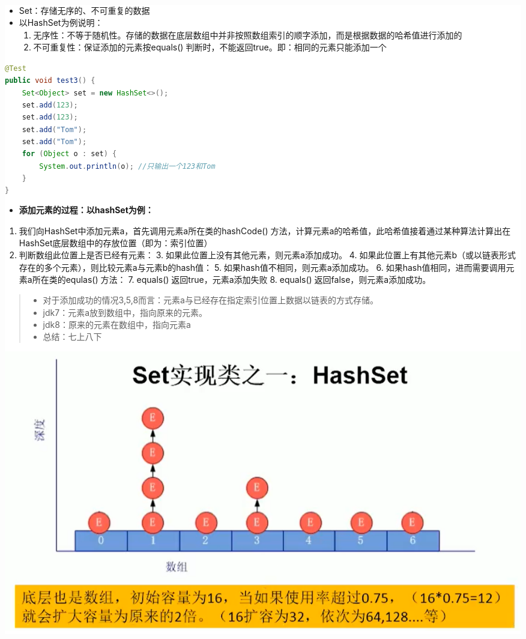 
- Set：存储无序的、不可重复的数据
- 以HashSet为例说明：
  1. 无序性：不等于随机性。存储的数据在底层数组中并非按照数组索引的顺字添加，而是根据数据的哈希值进行添加的
  2. 不可重复性：保证添加的元素按equals() 判断时，不能返回true。即：相同的元素只能添加一个

```java
@Test
public void test3() {
    Set<Object> set = new HashSet<>();
    set.add(123);
    set.add(123);
    set.add("Tom");
    set.add("Tom");
    for (Object o : set) {
        System.out.println(o); //只输出一个123和Tom
    }
}
```

- **添加元素的过程：以hashSet为例：**

1. 我们向HashSet中添加元素a，首先调用元素a所在类的hashCode() 方法，计算元素a的哈希值，此哈希值接着通过某种算法计算出在HashSet底层数组中的存放位置（即为：索引位置）
2. 判断数组此位置上是否已经有元素：
   3. 如果此位置上没有其他元素，则元素a添加成功。
   4. 如果此位置上有其他元素b（或以链表形式存在的多个元素），则比较元素a与元素b的hash值：
      5. 如果hash值不相同，则元素a添加成功。
      6. 如果hash值相同，进而需要调用元素a所在类的equlas() 方法：
         7. equals() 返回true，元素a添加失败
         8. equals() 返回false，则元素a添加成功。

>- 对于添加成功的情况3,5,8而言：元素a与已经存在指定索引位置上数据以链表的方式存储。
>  - jdk7：元素a放到数组中，指向原来的元素。
>  - jdk8：原来的元素在数组中，指向元素a
>  - 总结：七上八下

![image-20200427124505863](图片.assets/image-20200427124505863.png)
